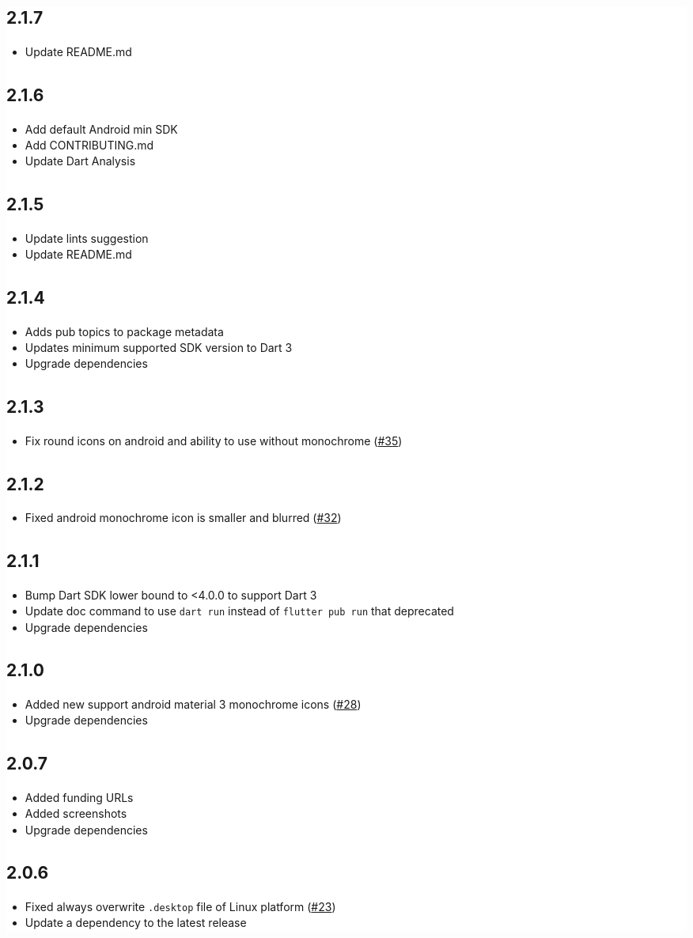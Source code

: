 ## 2.1.7
- Update README.md

## 2.1.6
- Add default Android min SDK
- Add CONTRIBUTING.md
- Update Dart Analysis

## 2.1.5
- Update lints suggestion
- Update README.md
  
## 2.1.4
- Adds pub topics to package metadata
- Updates minimum supported SDK version to Dart 3
- Upgrade dependencies

## 2.1.3
- Fix round icons on android and ability to use without monochrome ([#35](https://github.com/mrrhak/icons_launcher/pull/35))

## 2.1.2
- Fixed android monochrome icon is smaller and blurred ([#32](https://github.com/mrrhak/icons_launcher/pull/32))

## 2.1.1
- Bump Dart SDK lower bound to <4.0.0 to support Dart 3
- Update doc command to use `dart run` instead of `flutter pub run` that deprecated
- Upgrade dependencies

## 2.1.0
- Added new support android material 3 monochrome icons ([#28](https://github.com/mrrhak/icons_launcher/pull/28))
- Upgrade dependencies

## 2.0.7
- Added funding URLs
- Added screenshots
- Upgrade dependencies

## 2.0.6
- Fixed always overwrite `.desktop` file of Linux platform ([#23](https://github.com/mrrhak/icons_launcher/issues/23))
- Update a dependency to the latest release

